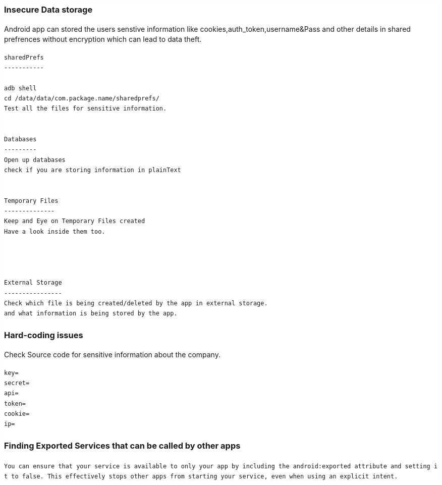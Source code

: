 
### Insecure Data storage

Android app can stored the users senstive information like cookies,auth_token,username&Pass and other details in shared prefrences without encryption which can lead to data theft.

```
sharedPrefs
-----------

adb shell
cd /data/data/com.package.name/sharedprefs/
Test all the files for sensitive information.


Databases
---------
Open up databases
check if you are storing information in plainText


Temporary Files
--------------
Keep and Eye on Temporary Files created 
Have a look inside them too.




External Storage
----------------
Check which file is being created/deleted by the app in external storage.
and what information is being stored by the app.

```




### Hard-coding issues
Check Source code for sensitive information about the company.
```
key=
secret=
api=
token=
cookie=
ip=
```

### Finding Exported Services that can be called by other apps
```
You can ensure that your service is available to only your app by including the android:exported attribute and setting it to false. This effectively stops other apps from starting your service, even when using an explicit intent.
```
